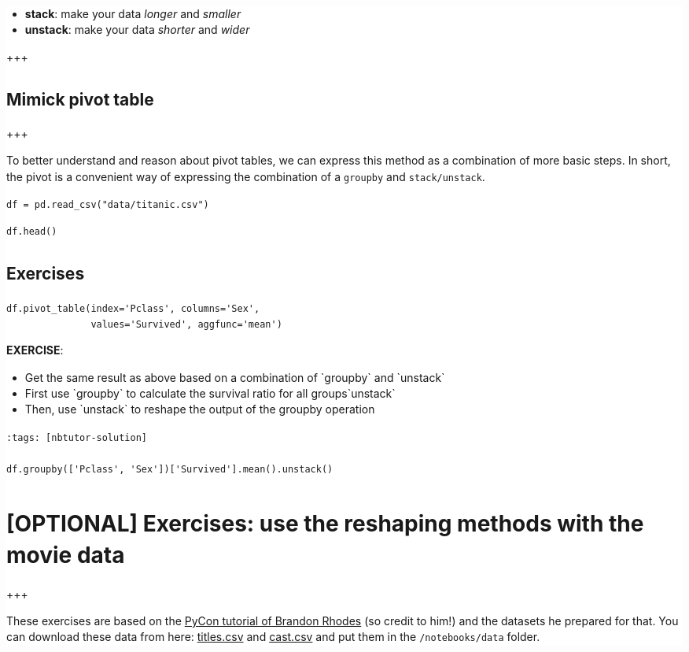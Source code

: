  <ul>
  <li><b>stack</b>: make your data <i>longer</i> and <i>smaller</i> </li>
  <li><b>unstack</b>: make your data <i>shorter</i> and <i>wider</i> </li>
</ul>
</div>

+++

## Mimick pivot table

+++

To better understand and reason about pivot tables, we can express this method as a combination of more basic steps. In short, the pivot is a convenient way of expressing the combination of a `groupby` and `stack/unstack`.

```{code-cell} ipython3
df = pd.read_csv("data/titanic.csv")
```

```{code-cell} ipython3
df.head()
```

## Exercises

```{code-cell} ipython3
df.pivot_table(index='Pclass', columns='Sex', 
               values='Survived', aggfunc='mean')
```

<div class="alert alert-success">

<b>EXERCISE</b>:

 <ul>
  <li>Get the same result as above based on a combination of `groupby` and `unstack`</li>
  <li>First use `groupby` to calculate the survival ratio for all groups`unstack`</li>
  <li>Then, use `unstack` to reshape the output of the groupby operation</li>
</ul>
</div>

```{code-cell} ipython3
:tags: [nbtutor-solution]

df.groupby(['Pclass', 'Sex'])['Survived'].mean().unstack()
```

# [OPTIONAL] Exercises: use the reshaping methods with the movie data

+++

These exercises are based on the [PyCon tutorial of Brandon Rhodes](https://github.com/brandon-rhodes/pycon-pandas-tutorial/) (so credit to him!) and the datasets he prepared for that. You can download these data from here: [titles.csv](https://course-python-data.s3.eu-central-1.amazonaws.com/titles.csv) and [cast.csv](https://course-python-data.s3.eu-central-1.amazonaws.com/cast.csv) and put them in the `/notebooks/data` folder.
